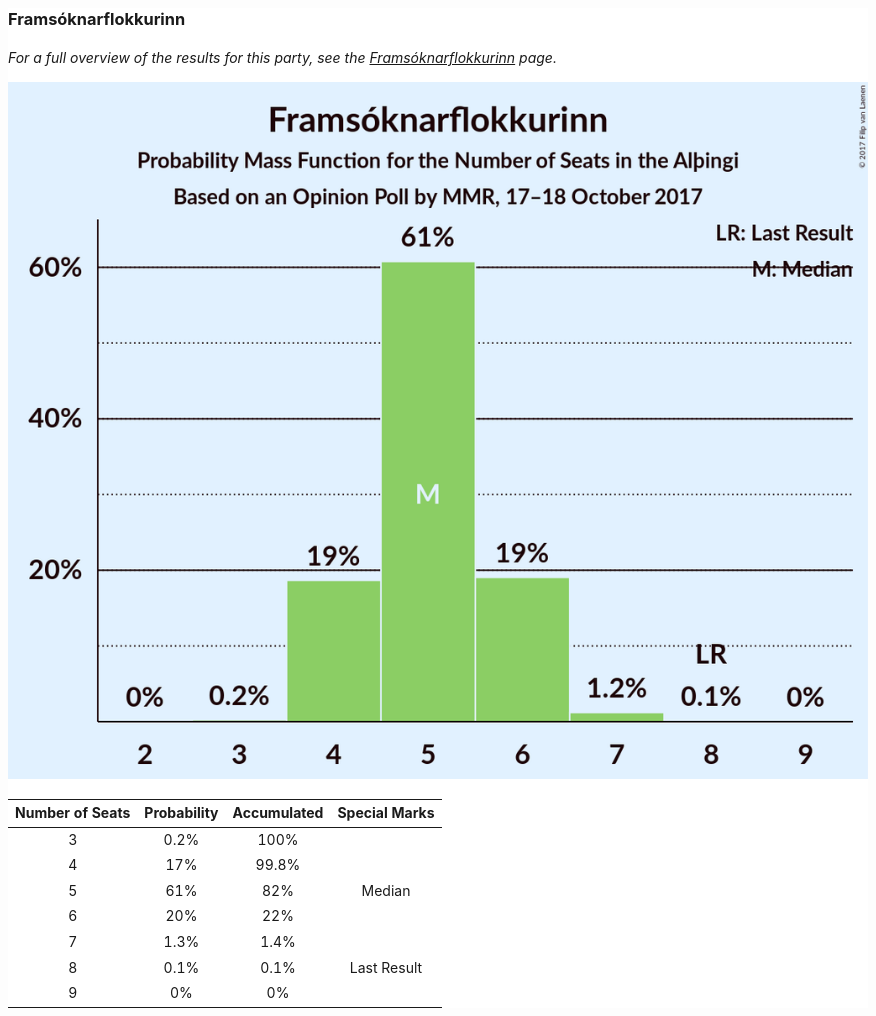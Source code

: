 
### Framsóknarflokkurinn

*For a full overview of the results for this party, see the [Framsóknarflokkurinn](party-framsknarflokkurinn.html) page.*

![Graph with seats probability mass function not yet produced](2017-10-18-MMR-seats-pmf-framsknarflokkurinn.png "Seats Probability Mass Function")

| Number of Seats | Probability | Accumulated | Special Marks |
|:---------------:|:-----------:|:-----------:|:-------------:|
| 3 | 0.2% | 100% |  |
| 4 | 17% | 99.8% |  |
| 5 | 61% | 82% | Median |
| 6 | 20% | 22% |  |
| 7 | 1.3% | 1.4% |  |
| 8 | 0.1% | 0.1% | Last Result |
| 9 | 0% | 0% |  |
